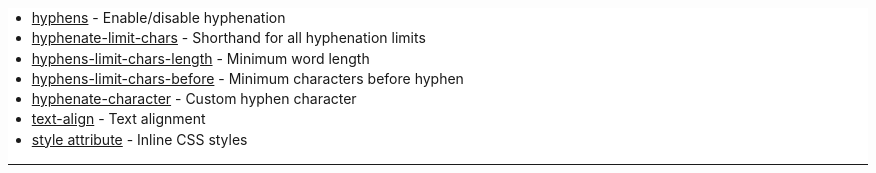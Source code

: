 - [hyphens](/reference/cssproperties/hyphens) - Enable/disable hyphenation
- [hyphenate-limit-chars](/reference/cssproperties/hyphenate-limit-chars) - Shorthand for all hyphenation limits
- [hyphens-limit-chars-length](/reference/cssproperties/hyphens-limit-chars-length) - Minimum word length
- [hyphens-limit-chars-before](/reference/cssproperties/hyphens-limit-chars-before) - Minimum characters before hyphen
- [hyphenate-character](/reference/cssproperties/hyphenate-character) - Custom hyphen character
- [text-align](/reference/cssproperties/text-align) - Text alignment
- [style attribute](/reference/htmlattributes/style) - Inline CSS styles

---
